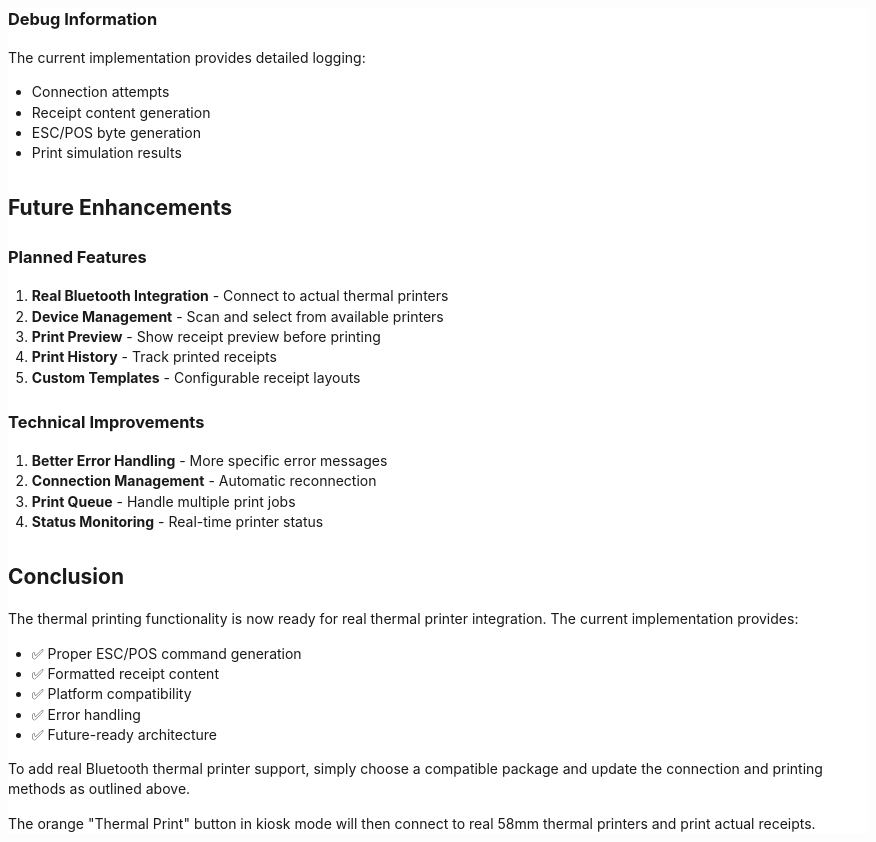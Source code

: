### Debug Information
The current implementation provides detailed logging:
- Connection attempts
- Receipt content generation
- ESC/POS byte generation
- Print simulation results

## Future Enhancements

### Planned Features
1. **Real Bluetooth Integration** - Connect to actual thermal printers
2. **Device Management** - Scan and select from available printers
3. **Print Preview** - Show receipt preview before printing
4. **Print History** - Track printed receipts
5. **Custom Templates** - Configurable receipt layouts

### Technical Improvements
1. **Better Error Handling** - More specific error messages
2. **Connection Management** - Automatic reconnection
3. **Print Queue** - Handle multiple print jobs
4. **Status Monitoring** - Real-time printer status

## Conclusion

The thermal printing functionality is now ready for real thermal printer integration. The current implementation provides:

- ✅ Proper ESC/POS command generation
- ✅ Formatted receipt content
- ✅ Platform compatibility
- ✅ Error handling
- ✅ Future-ready architecture

To add real Bluetooth thermal printer support, simply choose a compatible package and update the connection and printing methods as outlined above.

The orange "Thermal Print" button in kiosk mode will then connect to real 58mm thermal printers and print actual receipts. 